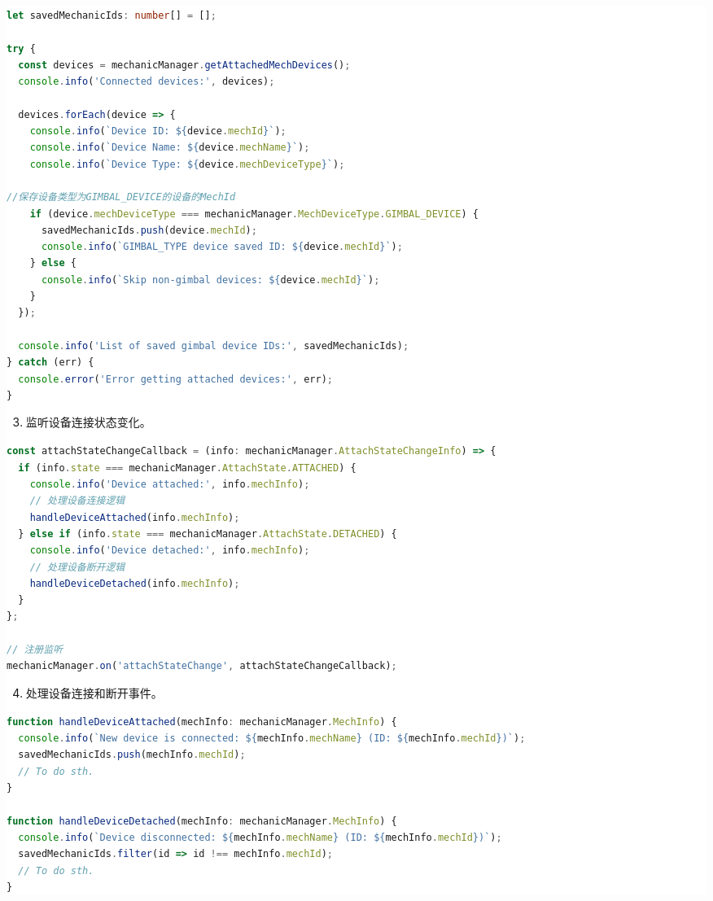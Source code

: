 ```ts
let savedMechanicIds: number[] = [];

try {
  const devices = mechanicManager.getAttachedMechDevices();
  console.info('Connected devices:', devices);

  devices.forEach(device => {
    console.info(`Device ID: ${device.mechId}`);
    console.info(`Device Name: ${device.mechName}`);
    console.info(`Device Type: ${device.mechDeviceType}`);
    
//保存设备类型为GIMBAL_DEVICE的设备的MechId
    if (device.mechDeviceType === mechanicManager.MechDeviceType.GIMBAL_DEVICE) {
      savedMechanicIds.push(device.mechId);
      console.info(`GIMBAL_TYPE device saved ID: ${device.mechId}`);
    } else {
      console.info(`Skip non-gimbal devices: ${device.mechId}`);
    }
  });

  console.info('List of saved gimbal device IDs:', savedMechanicIds);
} catch (err) {
  console.error('Error getting attached devices:', err);
}
```

3. 监听设备连接状态变化。

```ts
const attachStateChangeCallback = (info: mechanicManager.AttachStateChangeInfo) => {
  if (info.state === mechanicManager.AttachState.ATTACHED) {
    console.info('Device attached:', info.mechInfo);
    // 处理设备连接逻辑
    handleDeviceAttached(info.mechInfo);
  } else if (info.state === mechanicManager.AttachState.DETACHED) {
    console.info('Device detached:', info.mechInfo);
    // 处理设备断开逻辑
    handleDeviceDetached(info.mechInfo);
  }
};

// 注册监听
mechanicManager.on('attachStateChange', attachStateChangeCallback);
```

4. 处理设备连接和断开事件。

```ts
function handleDeviceAttached(mechInfo: mechanicManager.MechInfo) {
  console.info(`New device is connected: ${mechInfo.mechName} (ID: ${mechInfo.mechId})`);
  savedMechanicIds.push(mechInfo.mechId);
  // To do sth.
}

function handleDeviceDetached(mechInfo: mechanicManager.MechInfo) {
  console.info(`Device disconnected: ${mechInfo.mechName} (ID: ${mechInfo.mechId})`);
  savedMechanicIds.filter(id => id !== mechInfo.mechId);
  // To do sth.
}
```
